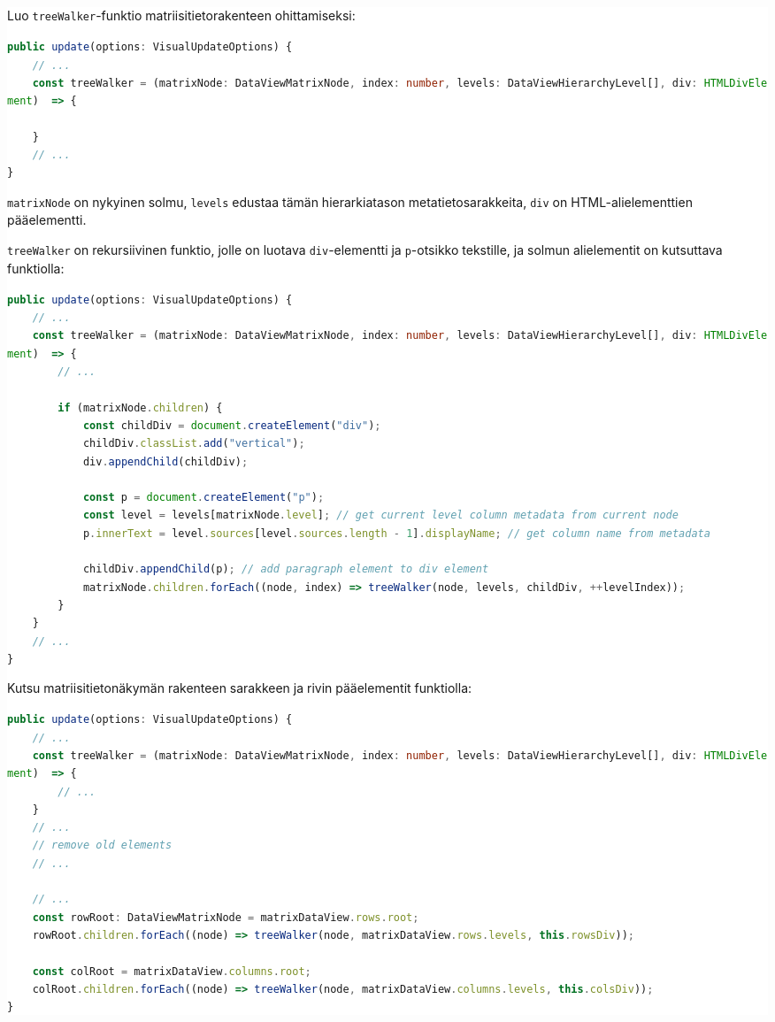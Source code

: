 Luo `treeWalker`-funktio matriisitietorakenteen ohittamiseksi:

```typescript
public update(options: VisualUpdateOptions) {
    // ...
    const treeWalker = (matrixNode: DataViewMatrixNode, index: number, levels: DataViewHierarchyLevel[], div: HTMLDivElement)  => {

    }
    // ...
}
```

`matrixNode` on nykyinen solmu, `levels` edustaa tämän hierarkiatason metatietosarakkeita, `div` on HTML-alielementtien pääelementti.

`treeWalker` on rekursiivinen funktio, jolle on luotava `div`-elementti ja `p`-otsikko tekstille, ja solmun alielementit on kutsuttava funktiolla:

```typescript
public update(options: VisualUpdateOptions) {
    // ...
    const treeWalker = (matrixNode: DataViewMatrixNode, index: number, levels: DataViewHierarchyLevel[], div: HTMLDivElement)  => {
        // ...

        if (matrixNode.children) {
            const childDiv = document.createElement("div");
            childDiv.classList.add("vertical");
            div.appendChild(childDiv);

            const p = document.createElement("p");
            const level = levels[matrixNode.level]; // get current level column metadata from current node
            p.innerText = level.sources[level.sources.length - 1].displayName; // get column name from metadata

            childDiv.appendChild(p); // add paragraph element to div element
            matrixNode.children.forEach((node, index) => treeWalker(node, levels, childDiv, ++levelIndex));
        }
    }
    // ...
}
```

Kutsu matriisitietonäkymän rakenteen sarakkeen ja rivin pääelementit funktiolla:

```typescript
public update(options: VisualUpdateOptions) {
    // ...
    const treeWalker = (matrixNode: DataViewMatrixNode, index: number, levels: DataViewHierarchyLevel[], div: HTMLDivElement)  => {
        // ...
    }
    // ...
    // remove old elements
    // ...

    // ...
    const rowRoot: DataViewMatrixNode = matrixDataView.rows.root;
    rowRoot.children.forEach((node) => treeWalker(node, matrixDataView.rows.levels, this.rowsDiv));

    const colRoot = matrixDataView.columns.root;
    colRoot.children.forEach((node) => treeWalker(node, matrixDataView.columns.levels, this.colsDiv));
}
```